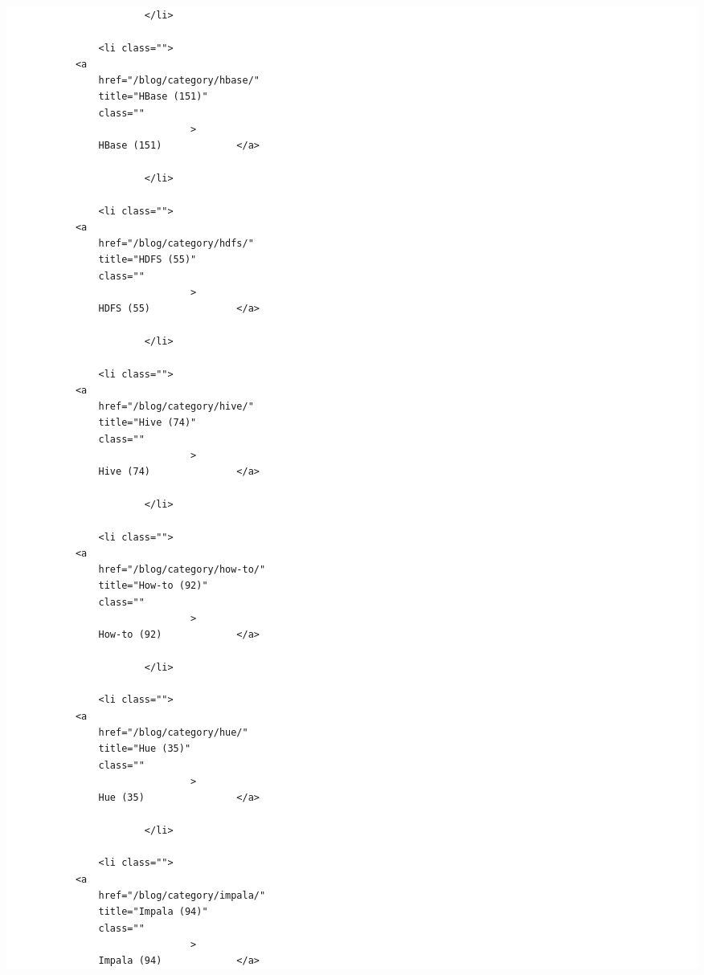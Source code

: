                             </li>
            
                    <li class="">
                <a
                    href="/blog/category/hbase/"
                    title="HBase (151)"
                    class=""
                                    >
                    HBase (151)             </a>

                            </li>
            
                    <li class="">
                <a
                    href="/blog/category/hdfs/"
                    title="HDFS (55)"
                    class=""
                                    >
                    HDFS (55)               </a>

                            </li>
            
                    <li class="">
                <a
                    href="/blog/category/hive/"
                    title="Hive (74)"
                    class=""
                                    >
                    Hive (74)               </a>

                            </li>
            
                    <li class="">
                <a
                    href="/blog/category/how-to/"
                    title="How-to (92)"
                    class=""
                                    >
                    How-to (92)             </a>

                            </li>
            
                    <li class="">
                <a
                    href="/blog/category/hue/"
                    title="Hue (35)"
                    class=""
                                    >
                    Hue (35)                </a>

                            </li>
            
                    <li class="">
                <a
                    href="/blog/category/impala/"
                    title="Impala (94)"
                    class=""
                                    >
                    Impala (94)             </a>
